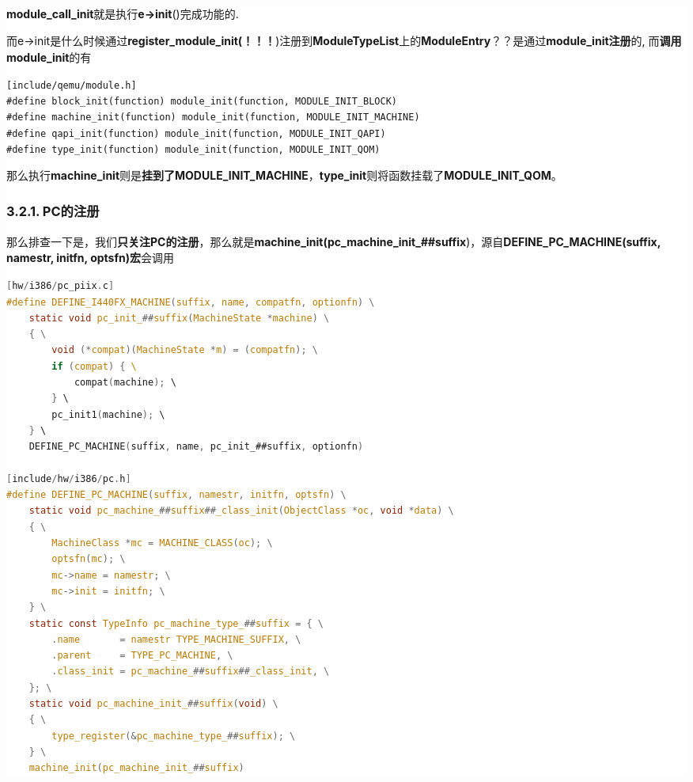 **module\_call\_init**就是执行**e\-\>init**()完成功能的.

而e\-\>init是什么时候通过**register\_module\_init(！！！**)注册到**ModuleTypeList**上的**ModuleEntry**？？是通过**module\_init注册**的, 而**调用module\_init**的有

```
[include/qemu/module.h]
#define block_init(function) module_init(function, MODULE_INIT_BLOCK)
#define machine_init(function) module_init(function, MODULE_INIT_MACHINE)
#define qapi_init(function) module_init(function, MODULE_INIT_QAPI)
#define type_init(function) module_init(function, MODULE_INIT_QOM)
```

那么执行**machine\_init**则是**挂到了MODULE\_INIT\_MACHINE**，**type\_init**则将函数挂载了**MODULE\_INIT\_QOM**。

### 3.2.1. PC的注册

那么排查一下是，我们**只关注PC的注册**，那么就是**machine\_init(pc\_machine\_init\_\#\#suffix**)，源自**DEFINE\_PC\_MACHINE(suffix, namestr, initfn, optsfn)宏**会调用

```c
[hw/i386/pc_piix.c]
#define DEFINE_I440FX_MACHINE(suffix, name, compatfn, optionfn) \
    static void pc_init_##suffix(MachineState *machine) \
    { \
        void (*compat)(MachineState *m) = (compatfn); \
        if (compat) { \ 
            compat(machine); \
        } \
        pc_init1(machine); \
    } \
    DEFINE_PC_MACHINE(suffix, name, pc_init_##suffix, optionfn)

[include/hw/i386/pc.h]
#define DEFINE_PC_MACHINE(suffix, namestr, initfn, optsfn) \
    static void pc_machine_##suffix##_class_init(ObjectClass *oc, void *data) \
    { \
        MachineClass *mc = MACHINE_CLASS(oc); \
        optsfn(mc); \
        mc->name = namestr; \
        mc->init = initfn; \
    } \
    static const TypeInfo pc_machine_type_##suffix = { \
        .name       = namestr TYPE_MACHINE_SUFFIX, \
        .parent     = TYPE_PC_MACHINE, \
        .class_init = pc_machine_##suffix##_class_init, \
    }; \
    static void pc_machine_init_##suffix(void) \
    { \
        type_register(&pc_machine_type_##suffix); \
    } \
    machine_init(pc_machine_init_##suffix)
```
